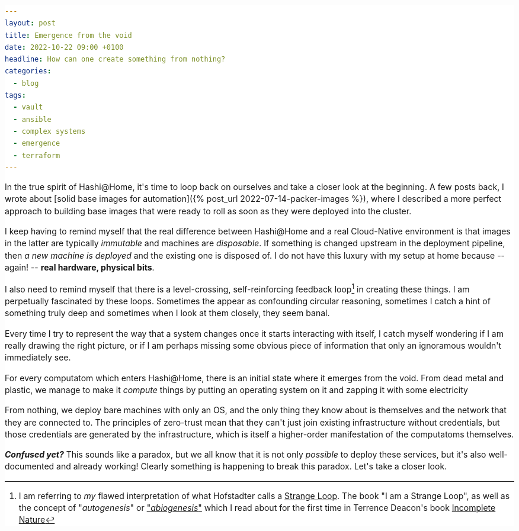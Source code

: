 ```yaml
---
layout: post
title: Emergence from the void
date: 2022-10-22 09:00 +0100
headline: How can one create something from nothing?
categories:
  - blog
tags:
  - vault
  - ansible
  - complex systems
  - emergence
  - terraform
---
```


In the true spirit of Hashi@Home, it's time to loop back on ourselves and take a closer look at the beginning.
A few posts back, I wrote about [solid base images for automation]({% post_url 2022-07-14-packer-images %}), where I described a more perfect approach to building base images that were ready to roll as soon as they were deployed into the cluster.

I keep having to remind myself that the real difference between Hashi@Home and a real Cloud-Native environment is that images in the latter are typically _immutable_ and machines are _disposable_. If something is changed upstream in the deployment pipeline, then _a new machine is deployed_ and the existing one is disposed of.
I do not have this luxury with my setup at home because -- again! -- **real hardware, physical bits**.

I also need to remind myself that there is a level-crossing, self-reinforcing feedback loop[^StrangeLoop] in creating these things.
I am perpetually fascinated by these loops. Sometimes the appear as confounding circular reasoning, sometimes I catch a hint of something truly deep and sometimes when I look at them closely, they seem banal.

Every time I try to represent the way that a system changes once it starts interacting with itself, I catch myself wondering if I am really drawing the right picture, or if I am perhaps missing some obvious piece of information that only an ignoramous wouldn't immediately see.

For every computatom which enters Hashi@Home, there is an initial state where it emerges from the void.
From dead metal and plastic, we manage to make it _compute_ things by putting an operating system on it and zapping it with some electricity

From nothing, we deploy bare machines with only an OS, and the only thing they know about is themselves and the network that they are connected to.
The principles of zero-trust mean that they can't just join existing infrastructure without credentials, but those credentials are generated by the infrastructure, which is itself a higher-order manifestation of the computatoms themselves.

***Confused yet?*** This sounds like a paradox, but we all know that it is not only _possible_ to deploy these services, but it's also well-documented and already working!
Clearly something is happening to break this paradox.
Let's take a closer look.


[^StrangeLoop]: I am referring to _my_ flawed interpretation of what Hofstadter calls a [Strange Loop](https://en.wikipedia.org/wiki/Strange_loop). The book "I am a Strange Loop", as well as the concept of "_autogenesis_" or ["_abiogenesis_"](https://en.wikipedia.org/wiki/Abiogenesis) which I read about for the first time in Terrence Deacon's book [Incomplete Nature](https://en.wikipedia.org/wiki/Incomplete_Nature#Autogenesis.)
[^NotThatWay]: I don't mean "self-aware" in the way that a conscious being is aware of itself, but rather the system has a means of asking questions about itself, it has a means to perform actions on itself, _etc_. It is a slippery concept, so bare with me.
[^AI]: If anyone is aware of something which corresponds to such a definition, please tell me about it!
[^controller]: _I.e._ a machine that acts as a controller, but also a controller that is actually a machine.